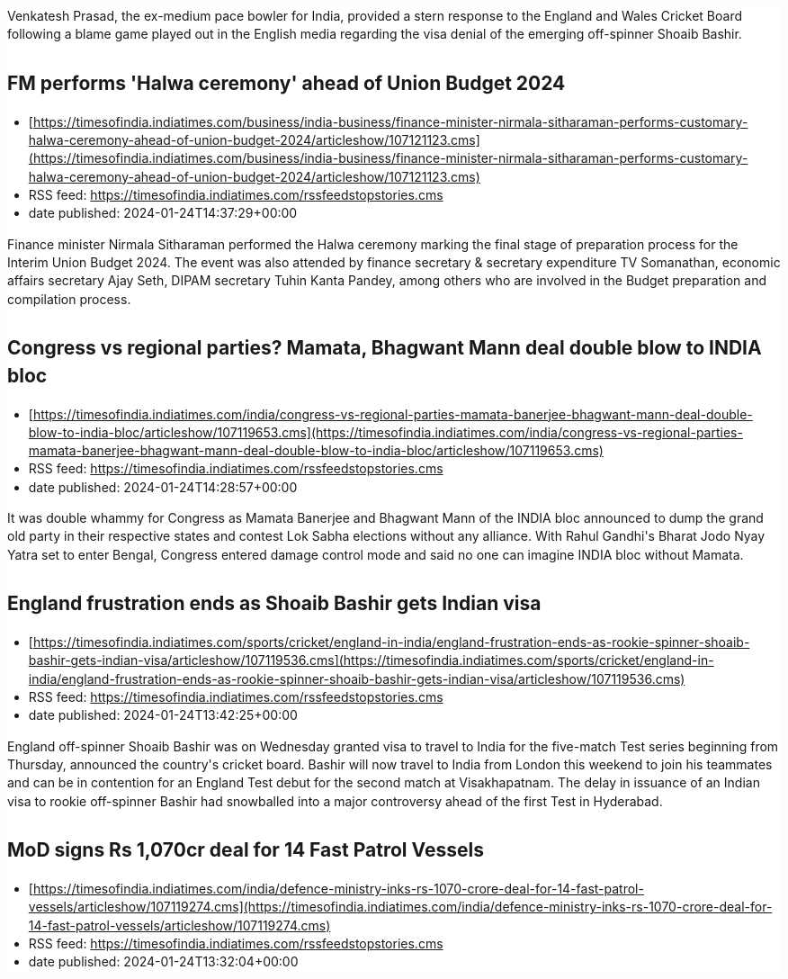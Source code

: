 Venkatesh Prasad, the ex-medium pace bowler for India, provided a stern response to the England and Wales Cricket Board following a blame game played out in the English media regarding the visa denial of the emerging off-spinner Shoaib Bashir.

## FM performs 'Halwa ceremony' ahead of Union Budget 2024
 - [https://timesofindia.indiatimes.com/business/india-business/finance-minister-nirmala-sitharaman-performs-customary-halwa-ceremony-ahead-of-union-budget-2024/articleshow/107121123.cms](https://timesofindia.indiatimes.com/business/india-business/finance-minister-nirmala-sitharaman-performs-customary-halwa-ceremony-ahead-of-union-budget-2024/articleshow/107121123.cms)
 - RSS feed: https://timesofindia.indiatimes.com/rssfeedstopstories.cms
 - date published: 2024-01-24T14:37:29+00:00

Finance minister Nirmala Sitharaman performed the Halwa ceremony marking the final stage of preparation process for the Interim Union Budget 2024. The event was also attended by finance secretary &amp; secretary expenditure TV Somanathan, economic affairs secretary Ajay Seth, DIPAM secretary Tuhin Kanta Pandey, among others who are involved in the Budget preparation and compilation process.

## Congress vs regional parties? Mamata, Bhagwant Mann deal double blow to INDIA bloc
 - [https://timesofindia.indiatimes.com/india/congress-vs-regional-parties-mamata-banerjee-bhagwant-mann-deal-double-blow-to-india-bloc/articleshow/107119653.cms](https://timesofindia.indiatimes.com/india/congress-vs-regional-parties-mamata-banerjee-bhagwant-mann-deal-double-blow-to-india-bloc/articleshow/107119653.cms)
 - RSS feed: https://timesofindia.indiatimes.com/rssfeedstopstories.cms
 - date published: 2024-01-24T14:28:57+00:00

It was double whammy for Congress as Mamata Banerjee and Bhagwant Mann of the INDIA bloc announced to dump the grand old party in their respective states and contest Lok Sabha elections without any alliance. With Rahul Gandhi's Bharat Jodo Nyay Yatra set to enter Bengal, Congress entered damage control mode and said no one can imagine INDIA bloc without Mamata.

## England frustration ends as Shoaib Bashir gets Indian visa
 - [https://timesofindia.indiatimes.com/sports/cricket/england-in-india/england-frustration-ends-as-rookie-spinner-shoaib-bashir-gets-indian-visa/articleshow/107119536.cms](https://timesofindia.indiatimes.com/sports/cricket/england-in-india/england-frustration-ends-as-rookie-spinner-shoaib-bashir-gets-indian-visa/articleshow/107119536.cms)
 - RSS feed: https://timesofindia.indiatimes.com/rssfeedstopstories.cms
 - date published: 2024-01-24T13:42:25+00:00

England off-spinner Shoaib Bashir was on Wednesday granted visa to travel to India for the five-match Test series beginning from Thursday, announced the country's cricket board. Bashir will now travel to India from London this weekend to join his teammates and can be in contention for an England Test debut for the second match at Visakhapatnam. The delay in issuance of an Indian visa to rookie off-spinner Bashir had snowballed into a major controversy ahead of the first Test in Hyderabad.

## MoD signs Rs 1,070cr deal for 14 Fast Patrol Vessels
 - [https://timesofindia.indiatimes.com/india/defence-ministry-inks-rs-1070-crore-deal-for-14-fast-patrol-vessels/articleshow/107119274.cms](https://timesofindia.indiatimes.com/india/defence-ministry-inks-rs-1070-crore-deal-for-14-fast-patrol-vessels/articleshow/107119274.cms)
 - RSS feed: https://timesofindia.indiatimes.com/rssfeedstopstories.cms
 - date published: 2024-01-24T13:32:04+00:00
